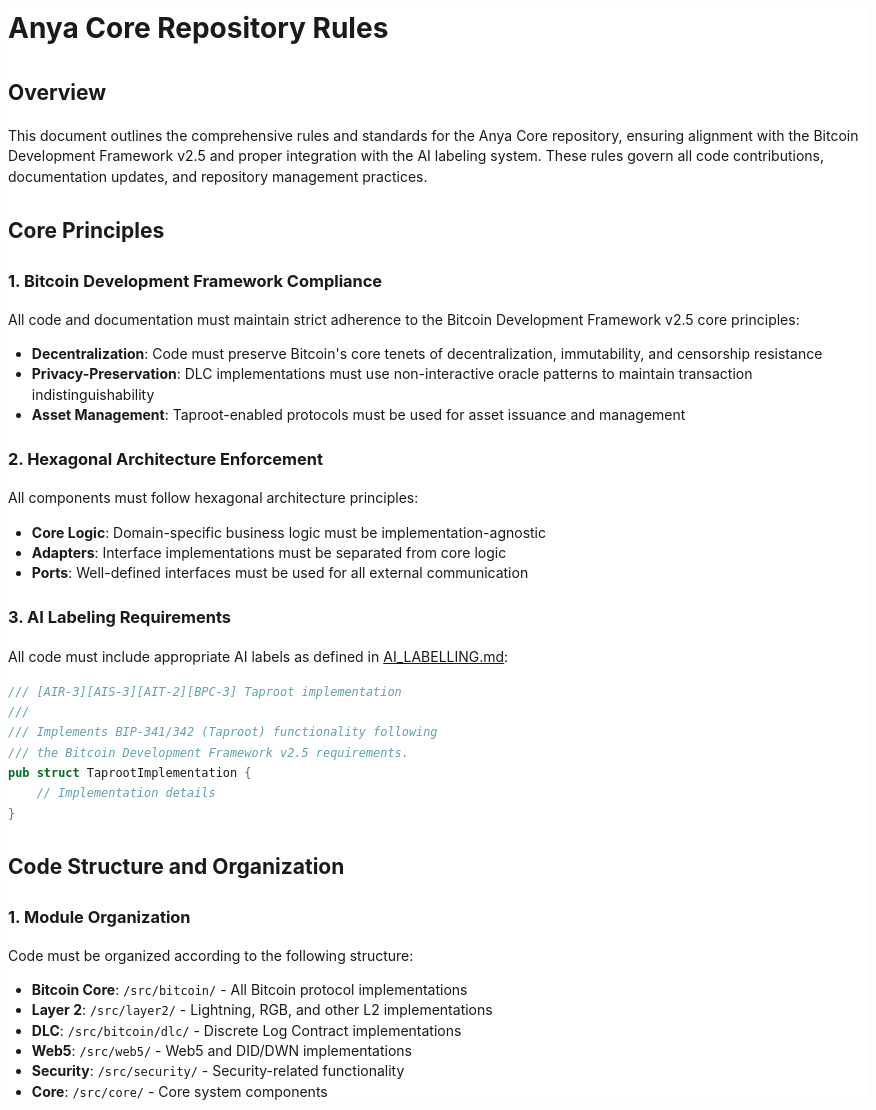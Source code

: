 # Anya Core Repository Rules 

## Overview

This document outlines the comprehensive rules and standards for the Anya Core repository, ensuring alignment with the Bitcoin Development Framework v2.5 and proper integration with the AI labeling system. These rules govern all code contributions, documentation updates, and repository management practices.

## Core Principles

### 1. Bitcoin Development Framework Compliance

All code and documentation must maintain strict adherence to the Bitcoin Development Framework v2.5 core principles:

- **Decentralization**: Code must preserve Bitcoin's core tenets of decentralization, immutability, and censorship resistance
- **Privacy-Preservation**: DLC implementations must use non-interactive oracle patterns to maintain transaction indistinguishability
- **Asset Management**: Taproot-enabled protocols must be used for asset issuance and management

### 2. Hexagonal Architecture Enforcement

All components must follow hexagonal architecture principles:

- **Core Logic**: Domain-specific business logic must be implementation-agnostic
- **Adapters**: Interface implementations must be separated from core logic
- **Ports**: Well-defined interfaces must be used for all external communication

### 3. AI Labeling Requirements

All code must include appropriate AI labels as defined in [AI_LABELLING.md](AI_LABELLING.md):

```rust
/// [AIR-3][AIS-3][AIT-2][BPC-3] Taproot implementation
/// 
/// Implements BIP-341/342 (Taproot) functionality following
/// the Bitcoin Development Framework v2.5 requirements.
pub struct TaprootImplementation {
    // Implementation details
}
```

## Code Structure and Organization

### 1. Module Organization

Code must be organized according to the following structure:

- **Bitcoin Core**: `/src/bitcoin/` - All Bitcoin protocol implementations
- **Layer 2**: `/src/layer2/` - Lightning, RGB, and other L2 implementations
- **DLC**: `/src/bitcoin/dlc/` - Discrete Log Contract implementations
- **Web5**: `/src/web5/` - Web5 and DID/DWN implementations
- **Security**: `/src/security/` - Security-related functionality
- **Core**: `/src/core/` - Core system components

